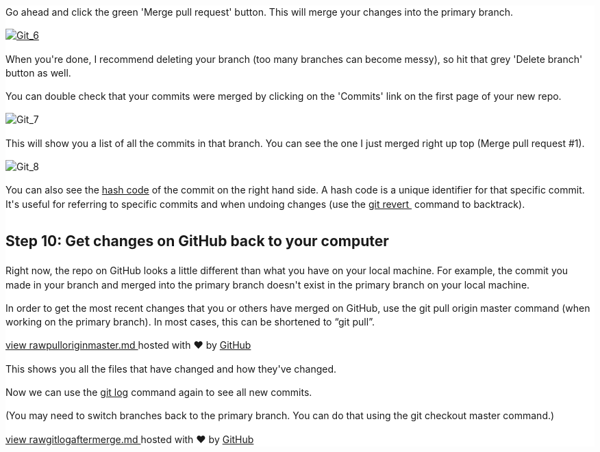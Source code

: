 Go ahead and click the green 'Merge pull request' button. This will merge your changes into the primary branch.

[![Git_6](https://product.hubspot.com/hs-fs/hubfs/Git_6.png?width=600&name=Git_6.png)](https://cloud.githubusercontent.com/assets/5241432/9189587/76631d98-3fb8-11e5-9fdb-17e7dec1c2a4.png)

When you're done, I recommend deleting your branch (too many branches can become messy), so hit that grey 'Delete branch' button as well.

You can double check that your commits were merged by clicking on the 'Commits' link on the first page of your new repo.

![Git_7](https://product.hubspot.com/hs-fs/hubfs/Git_7.png?width=600&name=Git_7.png)

This will show you a list of all the commits in that branch. You can see the one I just merged right up top (Merge pull request #1).

![Git_8](https://product.hubspot.com/hs-fs/hubfs/Git_8.png?width=600&name=Git_8.png)

You can also see the [hash code](https://git-scm.com/docs/git-hash-object) of the commit on the right hand side. A hash code is a unique identifier for that specific commit. It's useful for referring to specific commits and when undoing changes (use the [git revert ](http://git-scm.com/docs/git-revert)<hash code number> command to backtrack).

## Step 10: Get changes on GitHub back to your computer

Right now, the repo on GitHub looks a little different than what you have on your local machine. For example, the commit you made in your branch and merged into the primary branch doesn't exist in the primary branch on your local machine.

In order to get the most recent changes that you or others have merged on GitHub, use the git pull origin master command (when working on the primary branch). In most cases, this can be shortened to “git pull”.

```

```

[view raw](https://gist.github.com/cubeton/48b5c726b496d50c3975/raw/fe2c68e0988c467fd218587e2397552076355b52/pulloriginmaster.md)[pulloriginmaster.md ](https://gist.github.com/cubeton/48b5c726b496d50c3975#file-pulloriginmaster-md)hosted with ❤ by [GitHub](https://github.com/)

This shows you all the files that have changed and how they've changed.

Now we can use the [git log](http://git-scm.com/docs/git-log) command again to see all new commits.

(You may need to switch branches back to the primary branch. You can do that using the git checkout master command.)

```

```

[view raw](https://gist.github.com/cubeton/48f55c5a237cd8e1a238/raw/3e31113a073b9bdec16800407d718b631dd0f587/gitlogaftermerge.md)[gitlogaftermerge.md ](https://gist.github.com/cubeton/48f55c5a237cd8e1a238#file-gitlogaftermerge-md)hosted with ❤ by [GitHub](https://github.com/)



